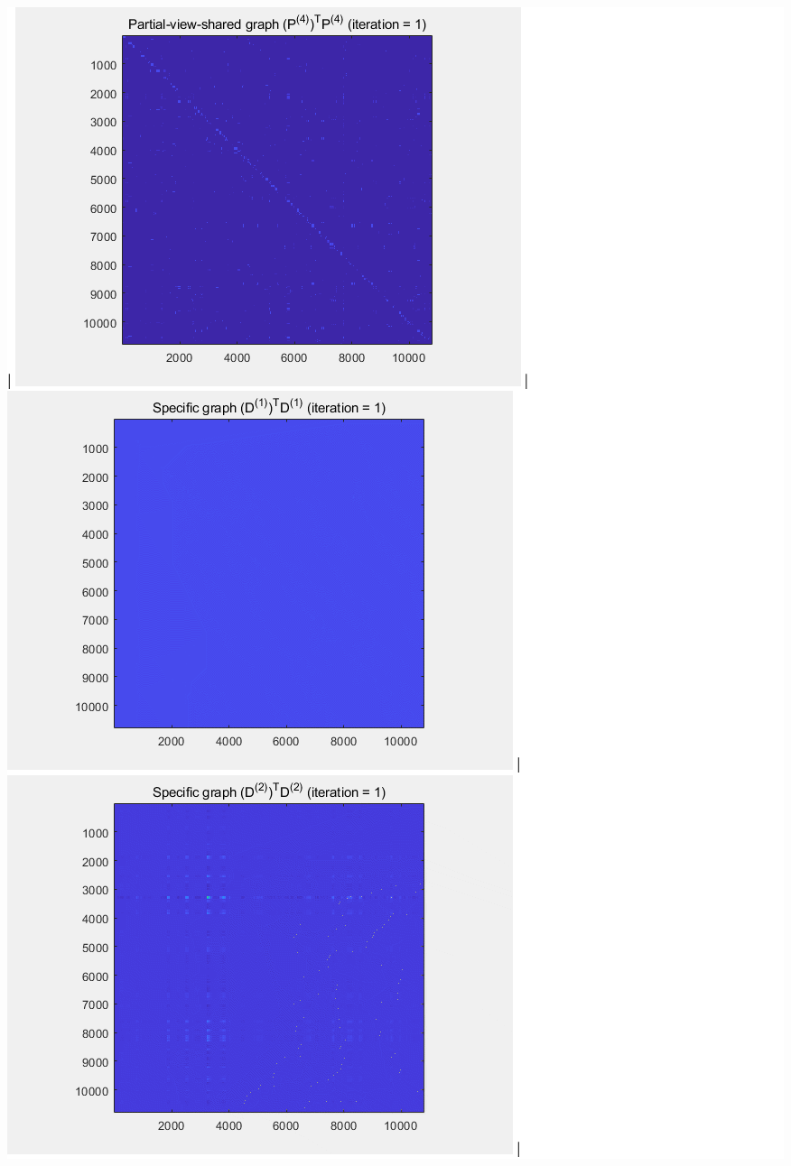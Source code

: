 | ![ALOI_100_7](./Fig/ALOI_100_7.gif) | ![ALOI_100_8](./Fig/ALOI_100_8.gif) | ![ALOI_100_9](./Fig/ALOI_100_9.gif) |